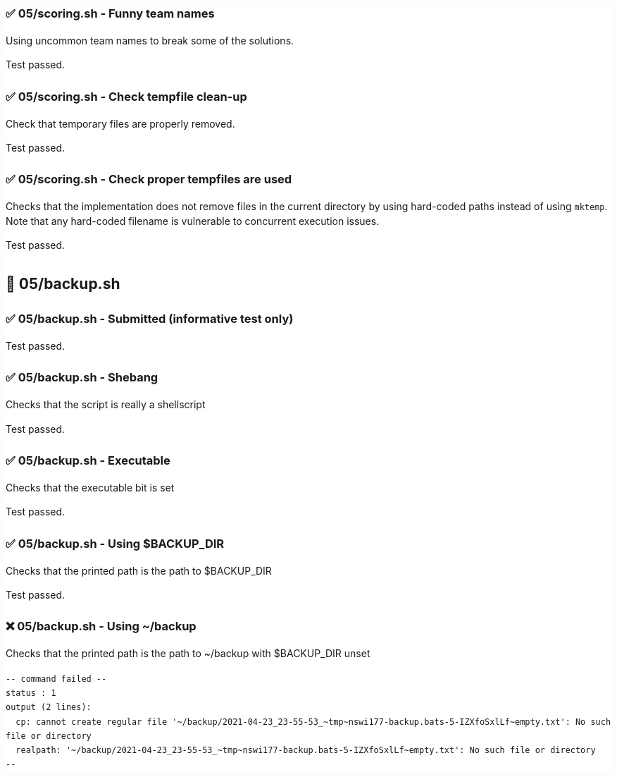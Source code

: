 ```
```

### ✅ 05/scoring.sh - Funny team names

Using uncommon team names to break some of the solutions.

Test passed.

### ✅ 05/scoring.sh - Check tempfile clean-up

Check that temporary files are properly removed.

Test passed.

### ✅ 05/scoring.sh - Check proper tempfiles are used

Checks that the implementation does not remove files
in the current directory by using hard-coded paths instead of using
`mktemp`. Note that any hard-coded filename is vulnerable to
concurrent execution issues.

Test passed.

## 📘 05/backup.sh

### ✅ 05/backup.sh - Submitted (informative test only)

Test passed.

### ✅ 05/backup.sh - Shebang

Checks that the script is really a shellscript

Test passed.

### ✅ 05/backup.sh - Executable

Checks that the executable bit is set

Test passed.

### ✅ 05/backup.sh - Using $BACKUP_DIR

Checks that the printed path is the path to $BACKUP_DIR

Test passed.

### ❌ 05/backup.sh - Using ~/backup

Checks that the printed path is the path to ~/backup with $BACKUP_DIR unset

```
-- command failed --
status : 1
output (2 lines):
  cp: cannot create regular file '~/backup/2021-04-23_23-55-53_~tmp~nswi177-backup.bats-5-IZXfoSxlLf~empty.txt': No such file or directory
  realpath: '~/backup/2021-04-23_23-55-53_~tmp~nswi177-backup.bats-5-IZXfoSxlLf~empty.txt': No such file or directory
--
```
